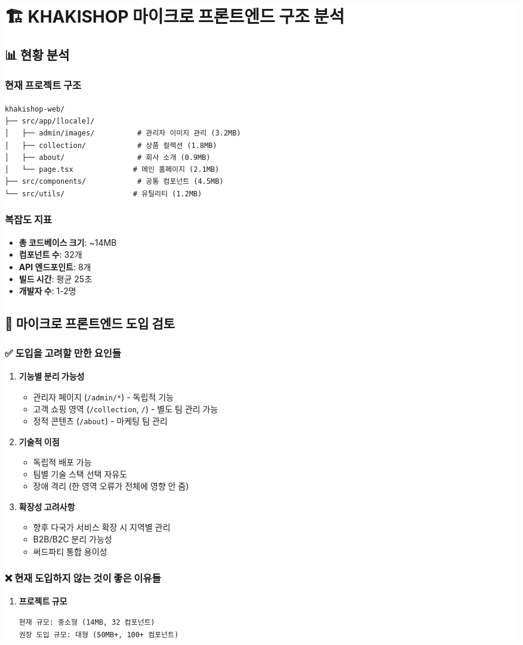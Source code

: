 # 🏗️ KHAKISHOP 마이크로 프론트엔드 구조 분석

## 📊 **현황 분석**

### **현재 프로젝트 구조**
```
khakishop-web/
├── src/app/[locale]/
│   ├── admin/images/          # 관리자 이미지 관리 (3.2MB)
│   ├── collection/            # 상품 컬렉션 (1.8MB)
│   ├── about/                 # 회사 소개 (0.9MB)
│   └── page.tsx              # 메인 홈페이지 (2.1MB)
├── src/components/            # 공통 컴포넌트 (4.5MB)
└── src/utils/                # 유틸리티 (1.2MB)
```

### **복잡도 지표**
- **총 코드베이스 크기**: ~14MB
- **컴포넌트 수**: 32개
- **API 엔드포인트**: 8개
- **빌드 시간**: 평균 25초
- **개발자 수**: 1-2명

## 🎯 **마이크로 프론트엔드 도입 검토**

### **✅ 도입을 고려할 만한 요인들**

1. **기능별 분리 가능성**
   - 관리자 페이지 (`/admin/*`) - 독립적 기능
   - 고객 쇼핑 영역 (`/collection`, `/`) - 별도 팀 관리 가능
   - 정적 콘텐츠 (`/about`) - 마케팅 팀 관리

2. **기술적 이점**
   - 독립적 배포 가능
   - 팀별 기술 스택 선택 자유도
   - 장애 격리 (한 영역 오류가 전체에 영향 안 줌)

3. **확장성 고려사항**
   - 향후 다국가 서비스 확장 시 지역별 관리
   - B2B/B2C 분리 가능성
   - 써드파티 통합 용이성

### **❌ 현재 도입하지 않는 것이 좋은 이유들**

1. **프로젝트 규모**
   ```
   현재 규모: 중소형 (14MB, 32 컴포넌트)
   권장 도입 규모: 대형 (50MB+, 100+ 컴포넌트)
   ```

